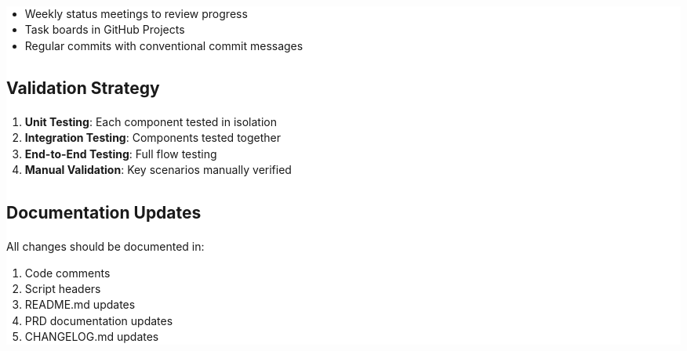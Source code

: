 - Weekly status meetings to review progress
- Task boards in GitHub Projects
- Regular commits with conventional commit messages

## Validation Strategy

1. **Unit Testing**: Each component tested in isolation
2. **Integration Testing**: Components tested together
3. **End-to-End Testing**: Full flow testing
4. **Manual Validation**: Key scenarios manually verified

## Documentation Updates

All changes should be documented in:
1. Code comments
2. Script headers
3. README.md updates
4. PRD documentation updates
5. CHANGELOG.md updates
